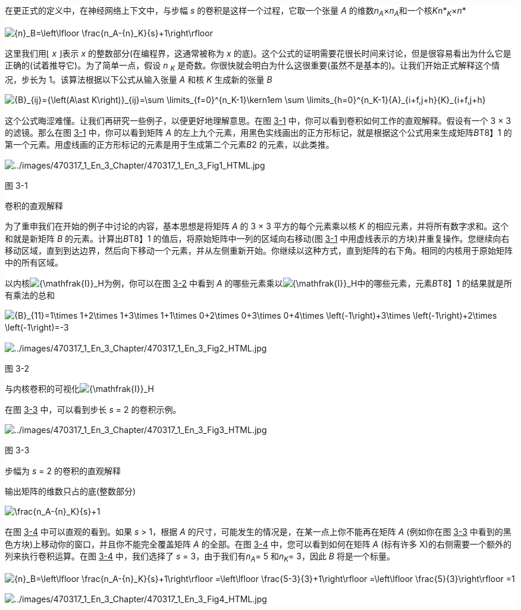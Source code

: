 在更正式的定义中，在神经网络上下文中，与步幅 *s* 的卷积是这样一个过程，它取一个张量 *A* 的维数*n*<sub>*A*</sub>×*n*<sub>*A*</sub>和一个核*K*n*<sub>*K*</sub>×*n**

![$$ {n}_B=\left\lfloor \frac{n_A-{n}_K}{s}+1\right\rfloor $$](../images/470317_1_En_3_Chapter/470317_1_En_3_Chapter_TeX_Equt.png)

这里我们用⌊ *x* ⌋表示 *x* 的整数部分(在编程界，这通常被称为 *x* 的底)。这个公式的证明需要花很长时间来讨论，但是很容易看出为什么它是正确的(试着推导它)。为了简单一点，假设 *n* <sub>*K*</sub> 是奇数。你很快就会明白为什么这很重要(虽然不是基本的)。让我们开始正式解释这个情况，步长为 1。该算法根据以下公式从输入张量 *A* 和核 *K* 生成新的张量 *B*

![$$ {B}_{ij}={\left(A\ast K\right)}_{ij}=\sum \limits_{f=0}^{n_K-1}\kern1em \sum \limits_{h=0}^{n_K-1}{A}_{i+f,j+h}{K}_{i+f,j+h} $$](../images/470317_1_En_3_Chapter/470317_1_En_3_Chapter_TeX_Equu.png)

这个公式晦涩难懂。让我们再研究一些例子，以便更好地理解意思。在图 [3-1](#Fig1) 中，你可以看到卷积如何工作的直观解释。假设有一个 3 × 3 的滤镜。那么在图 [3-1](#Fig1) 中，你可以看到矩阵 *A* 的左上九个元素，用黑色实线画出的正方形标记，就是根据这个公式用来生成矩阵*B*T8】1 的第一个元素。用虚线画的正方形标记的元素是用于生成第二个元素*B*2 的元素，以此类推。

![../images/470317_1_En_3_Chapter/470317_1_En_3_Fig1_HTML.jpg](../images/470317_1_En_3_Chapter/470317_1_En_3_Fig1_HTML.jpg)

图 3-1

卷积的直观解释

为了重申我们在开始的例子中讨论的内容，基本思想是将矩阵 *A* 的 3 × 3 平方的每个元素乘以核 *K* 的相应元素，并将所有数字求和。这个和就是新矩阵 *B* 的元素。计算出*B*T8】1 的值后，将原始矩阵中一列的区域向右移动(图 [3-1](#Fig1) 中用虚线表示的方块)并重复操作。您继续向右移动区域，直到到达边界，然后向下移动一个元素，并从左侧重新开始。你继续以这种方式，直到矩阵的右下角。相同的内核用于原始矩阵中的所有区域。

以内核![$$ {\mathfrak{I}}_H $$](../images/470317_1_En_3_Chapter/470317_1_En_3_Chapter_TeX_IEq1.png)为例，你可以在图 [3-2](#Fig2) 中看到 *A* 的哪些元素乘以![$$ {\mathfrak{I}}_H $$](../images/470317_1_En_3_Chapter/470317_1_En_3_Chapter_TeX_IEq2.png)中的哪些元素，元素*B*T8】1 的结果就是所有乘法的总和

![$$ {B}_{11}=1\times 1+2\times 1+3\times 1+1\times 0+2\times 0+3\times 0+4\times \left(-1\right)+3\times \left(-1\right)+2\times \left(-1\right)=-3 $$](../images/470317_1_En_3_Chapter/470317_1_En_3_Chapter_TeX_Equv.png)

![../images/470317_1_En_3_Chapter/470317_1_En_3_Fig2_HTML.jpg](../images/470317_1_En_3_Chapter/470317_1_En_3_Fig2_HTML.jpg)

图 3-2

与内核卷积的可视化![$$ {\mathfrak{I}}_H $$](../images/470317_1_En_3_Chapter/470317_1_En_3_Chapter_TeX_IEq3.png)

在图 [3-3](#Fig3) 中，可以看到步长 *s* = 2 的卷积示例。

![../images/470317_1_En_3_Chapter/470317_1_En_3_Fig3_HTML.jpg](../images/470317_1_En_3_Chapter/470317_1_En_3_Fig3_HTML.jpg)

图 3-3

步幅为 *s* = 2 的卷积的直观解释

输出矩阵的维数只占的底(整数部分)

![$$ \frac{n_A-{n}_K}{s}+1 $$](../images/470317_1_En_3_Chapter/470317_1_En_3_Chapter_TeX_Equw.png)

在图 [3-4](#Fig4) 中可以直观的看到。如果 *s* > 1，根据 *A* 的尺寸，可能发生的情况是，在某一点上你不能再在矩阵 *A* (例如你在图 [3-3](#Fig3) 中看到的黑色方块)上移动你的窗口，并且你不能完全覆盖矩阵 *A* 的全部。在图 [3-4](#Fig4) 中，您可以看到如何在矩阵 *A* (标有许多 X)的右侧需要一个额外的列来执行卷积运算。在图 [3-4](#Fig4) 中，我们选择了 *s* = 3，由于我们有*n*<sub>*A*</sub>= 5 和*n*<sub>*K*</sub>= 3，因此 *B* 将是一个标量。

![$$ {n}_B=\left\lfloor \frac{n_A-{n}_K}{s}+1\right\rfloor =\left\lfloor \frac{5-3}{3}+1\right\rfloor =\left\lfloor \frac{5}{3}\right\rfloor =1 $$](../images/470317_1_En_3_Chapter/470317_1_En_3_Chapter_TeX_Equx.png)

![../images/470317_1_En_3_Chapter/470317_1_En_3_Fig4_HTML.jpg](../images/470317_1_En_3_Chapter/470317_1_En_3_Fig4_HTML.jpg)
